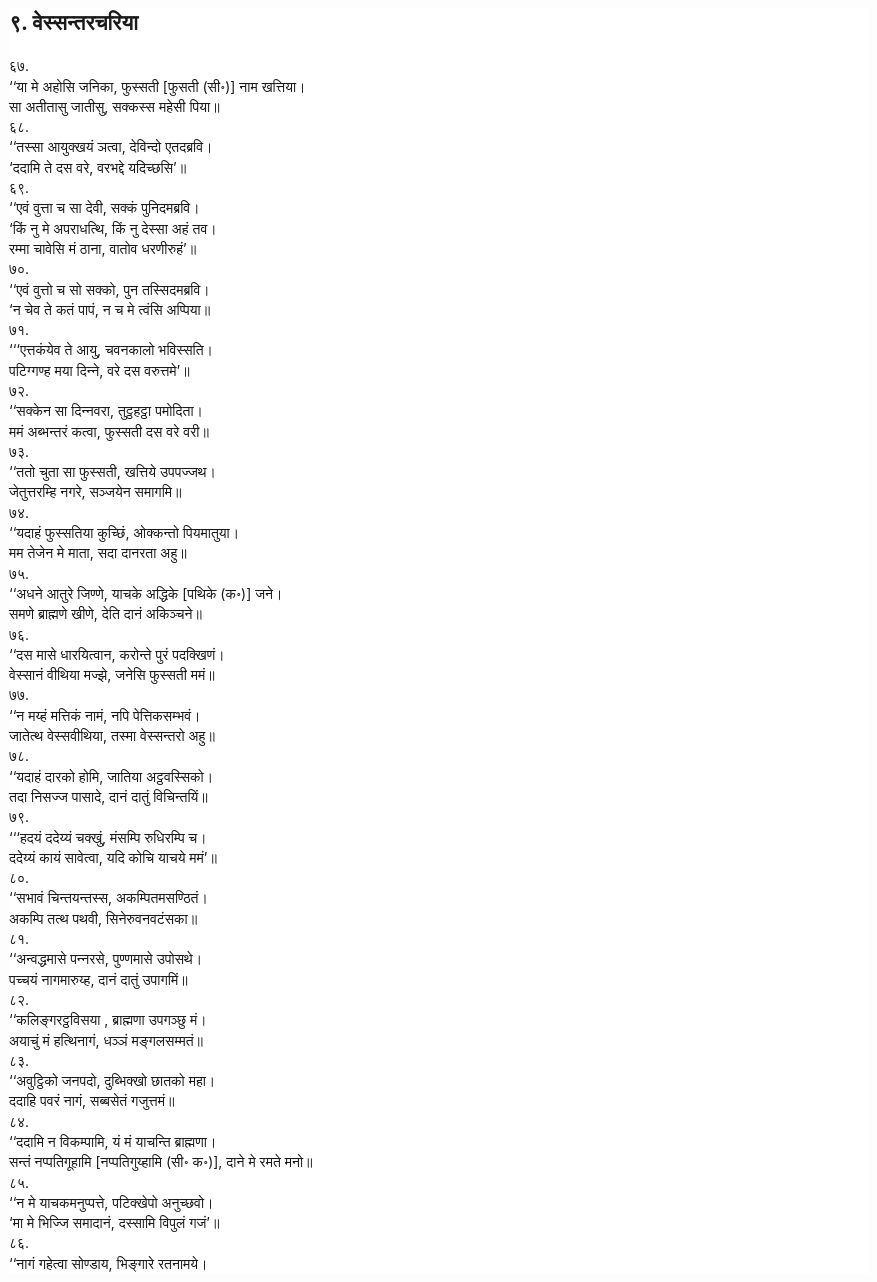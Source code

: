 
## ९. वेस्सन्तरचरिया

६७.  
‘‘या मे अहोसि जनिका, फुस्सती [फुसती (सी॰)] नाम खत्तिया।  
सा अतीतासु जातीसु, सक्‍कस्स महेसी पिया॥  
६८.  
‘‘तस्सा आयुक्खयं ञत्वा, देविन्दो एतदब्रवि।  
‘ददामि ते दस वरे, वरभद्दे यदिच्छसि’॥  
६९.  
‘‘एवं वुत्ता च सा देवी, सक्‍कं पुनिदमब्रवि।  
‘किं नु मे अपराधत्थि, किं नु देस्सा अहं तव।  
रम्मा चावेसि मं ठाना, वातोव धरणीरुहं’॥  
७०.  
‘‘एवं वुत्तो च सो सक्‍को, पुन तस्सिदमब्रवि।  
‘न चेव ते कतं पापं, न च मे त्वंसि अप्पिया॥  
७१.  
‘‘‘एत्तकंयेव ते आयु, चवनकालो भविस्सति।  
पटिग्गण्ह मया दिन्‍ने, वरे दस वरुत्तमे’॥  
७२.  
‘‘सक्‍केन सा दिन्‍नवरा, तुट्ठहट्ठा पमोदिता।  
ममं अब्भन्तरं कत्वा, फुस्सती दस वरे वरी॥  
७३.  
‘‘ततो चुता सा फुस्सती, खत्तिये उपपज्‍जथ।  
जेतुत्तरम्हि नगरे, सञ्‍जयेन समागमि॥  
७४.  
‘‘यदाहं फुस्सतिया कुच्छिं, ओक्‍कन्तो पियमातुया।  
मम तेजेन मे माता, सदा दानरता अहु॥  
७५.  
‘‘अधने आतुरे जिण्णे, याचके अद्धिके [पथिके (क॰)] जने।  
समणे ब्राह्मणे खीणे, देति दानं अकिञ्‍चने॥  
७६.  
‘‘दस मासे धारयित्वान, करोन्ते पुरं पदक्खिणं।  
वेस्सानं वीथिया मज्झे, जनेसि फुस्सती ममं॥  
७७.  
‘‘न मय्हं मत्तिकं नामं, नपि पेत्तिकसम्भवं।  
जातेत्थ वेस्सवीथिया, तस्मा वेस्सन्तरो अहु॥  
७८.  
‘‘यदाहं दारको होमि, जातिया अट्ठवस्सिको।  
तदा निसज्‍ज पासादे, दानं दातुं विचिन्तयिं॥  
७९.  
‘‘‘हदयं ददेय्यं चक्खुं, मंसम्पि रुधिरम्पि च।  
ददेय्यं कायं सावेत्वा, यदि कोचि याचये ममं’॥  
८०.  
‘‘सभावं चिन्तयन्तस्स, अकम्पितमसण्ठितं।  
अकम्पि तत्थ पथवी, सिनेरुवनवटंसका॥  
८१.  
‘‘अन्वद्धमासे पन्‍नरसे, पुण्णमासे उपोसथे।  
पच्‍चयं नागमारुय्ह, दानं दातुं उपागमिं॥  
८२.  
‘‘कलिङ्गरट्ठविसया , ब्राह्मणा उपगञ्छु मं।  
अयाचुं मं हत्थिनागं, धञ्‍ञं मङ्गलसम्मतं॥  
८३.  
‘‘अवुट्ठिको जनपदो, दुब्भिक्खो छातको महा।  
ददाहि पवरं नागं, सब्बसेतं गजुत्तमं॥  
८४.  
‘‘ददामि न विकम्पामि, यं मं याचन्ति ब्राह्मणा।  
सन्तं नप्पतिगूहामि [नप्पतिगुय्हामि (सी॰ क॰)], दाने मे रमते मनो॥  
८५.  
‘‘न मे याचकमनुप्पत्ते, पटिक्खेपो अनुच्छवो।  
‘मा मे भिज्‍जि समादानं, दस्सामि विपुलं गजं’॥  
८६.  
‘‘नागं गहेत्वा सोण्डाय, भिङ्गारे रतनामये।  